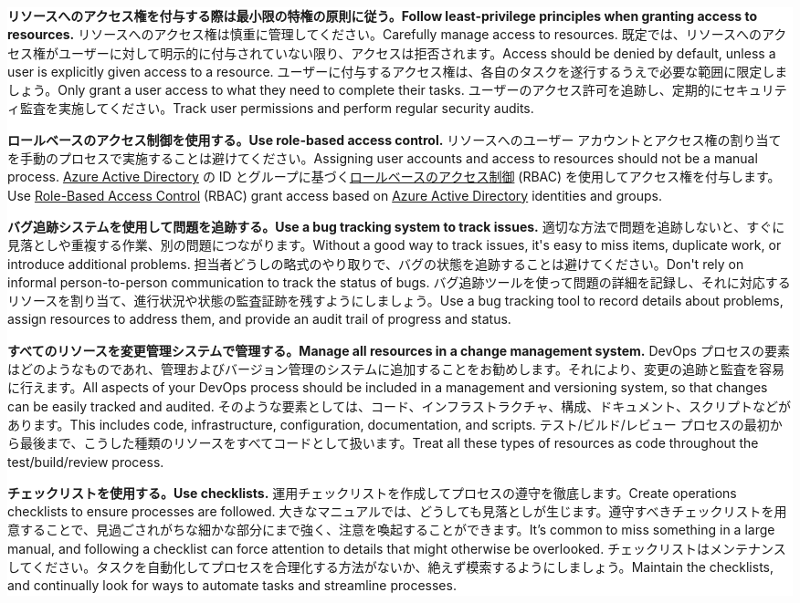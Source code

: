 <span data-ttu-id="e4815-323">**リソースへのアクセス権を付与する際は最小限の特権の原則に従う。**</span><span class="sxs-lookup"><span data-stu-id="e4815-323">**Follow least-privilege principles when granting access to resources.**</span></span> <span data-ttu-id="e4815-324">リソースへのアクセス権は慎重に管理してください。</span><span class="sxs-lookup"><span data-stu-id="e4815-324">Carefully manage access to resources.</span></span> <span data-ttu-id="e4815-325">既定では、リソースへのアクセス権がユーザーに対して明示的に付与されていない限り、アクセスは拒否されます。</span><span class="sxs-lookup"><span data-stu-id="e4815-325">Access should be denied by default, unless a user is explicitly given access to a resource.</span></span> <span data-ttu-id="e4815-326">ユーザーに付与するアクセス権は、各自のタスクを遂行するうえで必要な範囲に限定しましょう。</span><span class="sxs-lookup"><span data-stu-id="e4815-326">Only grant a user access to what they need to complete their tasks.</span></span> <span data-ttu-id="e4815-327">ユーザーのアクセス許可を追跡し、定期的にセキュリティ監査を実施してください。</span><span class="sxs-lookup"><span data-stu-id="e4815-327">Track user permissions and perform regular security audits.</span></span>

<span data-ttu-id="e4815-328">**ロールベースのアクセス制御を使用する。**</span><span class="sxs-lookup"><span data-stu-id="e4815-328">**Use role-based access control.**</span></span> <span data-ttu-id="e4815-329">リソースへのユーザー アカウントとアクセス権の割り当てを手動のプロセスで実施することは避けてください。</span><span class="sxs-lookup"><span data-stu-id="e4815-329">Assigning user accounts and access to resources should not be a manual process.</span></span> <span data-ttu-id="e4815-330">[Azure Active Directory][azure-ad] の ID とグループに基づく[ロールベースのアクセス制御][rbac] (RBAC) を使用してアクセス権を付与します。</span><span class="sxs-lookup"><span data-stu-id="e4815-330">Use [Role-Based Access Control][rbac] (RBAC) grant access based on [Azure Active Directory][azure-ad] identities and groups.</span></span>

<span data-ttu-id="e4815-331">**バグ追跡システムを使用して問題を追跡する。**</span><span class="sxs-lookup"><span data-stu-id="e4815-331">**Use a bug tracking system to track issues.**</span></span> <span data-ttu-id="e4815-332">適切な方法で問題を追跡しないと、すぐに見落としや重複する作業、別の問題につながります。</span><span class="sxs-lookup"><span data-stu-id="e4815-332">Without a good way to track issues, it's easy to miss items, duplicate work, or introduce additional problems.</span></span> <span data-ttu-id="e4815-333">担当者どうしの略式のやり取りで、バグの状態を追跡することは避けてください。</span><span class="sxs-lookup"><span data-stu-id="e4815-333">Don't rely on informal person-to-person communication to track the status of bugs.</span></span> <span data-ttu-id="e4815-334">バグ追跡ツールを使って問題の詳細を記録し、それに対応するリソースを割り当て、進行状況や状態の監査証跡を残すようにしましょう。</span><span class="sxs-lookup"><span data-stu-id="e4815-334">Use a bug tracking tool to record details about problems, assign resources to address them, and provide an audit trail of progress and status.</span></span>

<span data-ttu-id="e4815-335">**すべてのリソースを変更管理システムで管理する。**</span><span class="sxs-lookup"><span data-stu-id="e4815-335">**Manage all resources in a change management system.**</span></span> <span data-ttu-id="e4815-336">DevOps プロセスの要素はどのようなものであれ、管理およびバージョン管理のシステムに追加することをお勧めします。それにより、変更の追跡と監査を容易に行えます。</span><span class="sxs-lookup"><span data-stu-id="e4815-336">All aspects of your DevOps process should be included in a management and versioning system, so that changes can be easily tracked and audited.</span></span> <span data-ttu-id="e4815-337">そのような要素としては、コード、インフラストラクチャ、構成、ドキュメント、スクリプトなどがあります。</span><span class="sxs-lookup"><span data-stu-id="e4815-337">This includes code, infrastructure, configuration, documentation, and scripts.</span></span> <span data-ttu-id="e4815-338">テスト/ビルド/レビュー プロセスの最初から最後まで、こうした種類のリソースをすべてコードとして扱います。</span><span class="sxs-lookup"><span data-stu-id="e4815-338">Treat all these types of resources as code throughout the test/build/review process.</span></span>

<span data-ttu-id="e4815-339">**チェックリストを使用する。**</span><span class="sxs-lookup"><span data-stu-id="e4815-339">**Use checklists.**</span></span> <span data-ttu-id="e4815-340">運用チェックリストを作成してプロセスの遵守を徹底します。</span><span class="sxs-lookup"><span data-stu-id="e4815-340">Create operations checklists to ensure processes are followed.</span></span> <span data-ttu-id="e4815-341">大きなマニュアルでは、どうしても見落としが生じます。遵守すべきチェックリストを用意することで、見過ごされがちな細かな部分にまで強く、注意を喚起することができます。</span><span class="sxs-lookup"><span data-stu-id="e4815-341">It’s common to miss something in a large manual, and following a checklist can force attention to details that might otherwise be overlooked.</span></span> <span data-ttu-id="e4815-342">チェックリストはメンテナンスしてください。タスクを自動化してプロセスを合理化する方法がないか、絶えず模索するようにしましょう。</span><span class="sxs-lookup"><span data-stu-id="e4815-342">Maintain the checklists, and continually look for ways to automate tasks and streamline processes.</span></span>


[app-insights]: /azure/application-insights/
[azure-ad]: https://azure.microsoft.com/services/active-directory/
[azure-diagnostics]: /azure/monitoring-and-diagnostics/azure-diagnostics
[azure-monitor]: /azure/monitoring-and-diagnostics/monitoring-overview
[azure-support-plans]: https://azure.microsoft.com/support/plans/
[blue-green]: https://martinfowler.com/bliki/BlueGreenDeployment.html
[dev-test]: https://azure.microsoft.com/solutions/dev-test/
[feature-toggles]: https://www.martinfowler.com/articles/feature-toggles.html
[oms]: https://www.microsoft.com/cloud-platform/operations-management-suite
[rbac]: /azure/active-directory/role-based-access-control-what-is
[resiliency]: ../resiliency/index.md
[resource-manager]: /azure/azure-resource-manager/
[trunk-based]: https://trunkbaseddevelopment.com/
[what-is-devops]: https://www.visualstudio.com/learn/what-is-devops/